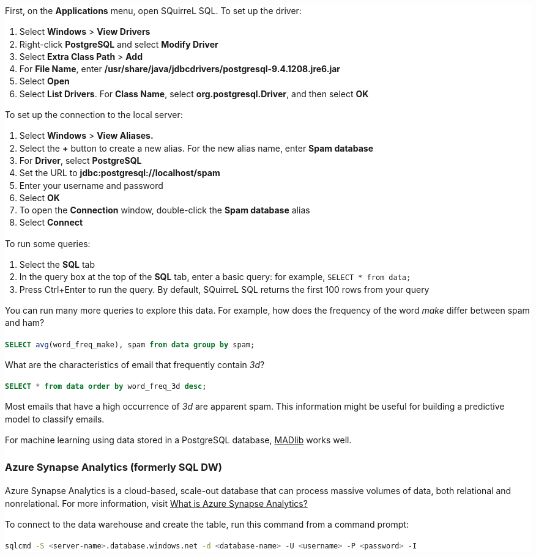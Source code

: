 First, on the **Applications** menu, open SQuirreL SQL. To set up the driver:

1. Select **Windows** > **View Drivers**
1. Right-click **PostgreSQL** and select **Modify Driver**
1. Select **Extra Class Path** > **Add**
1. For **File Name**, enter **/usr/share/java/jdbcdrivers/postgresql-9.4.1208.jre6.jar**
1. Select **Open**
1. Select **List Drivers**. For **Class Name**, select **org.postgresql.Driver**, and then select **OK**

To set up the connection to the local server:

1. Select **Windows** > **View Aliases.**
1. Select the **+** button to create a new alias. For the new alias name, enter **Spam database**
1. For **Driver**, select **PostgreSQL**
1. Set the URL to **jdbc:postgresql://localhost/spam**
1. Enter your username and password
1. Select **OK**
1. To open the **Connection** window, double-click the **Spam database** alias
1. Select **Connect**

To run some queries:

1. Select the **SQL** tab
1. In the query box at the top of the **SQL** tab, enter a basic query: for example, `SELECT * from data;`
1. Press Ctrl+Enter to run the query. By default, SQuirreL SQL returns the first 100 rows from your query

You can run many more queries to explore this data. For example, how does the frequency of the word *make* differ between spam and ham?

```SQL
SELECT avg(word_freq_make), spam from data group by spam;
```

What are the characteristics of email that frequently contain *3d*?

```SQL
SELECT * from data order by word_freq_3d desc;
```

Most emails that have a high occurrence of *3d* are apparent spam. This information might be useful for building a predictive model to classify emails.

For machine learning using data stored in a PostgreSQL database, [MADlib](https://madlib.incubator.apache.org/) works well.

### Azure Synapse Analytics (formerly SQL DW)

Azure Synapse Analytics is a cloud-based, scale-out database that can process massive volumes of data, both relational and nonrelational. For more information, visit [What is Azure Synapse Analytics?](../../synapse-analytics/sql-data-warehouse/sql-data-warehouse-overview-what-is.md)

To connect to the data warehouse and create the table, run this command from a command prompt:

```Bash
sqlcmd -S <server-name>.database.windows.net -d <database-name> -U <username> -P <password> -I
```
